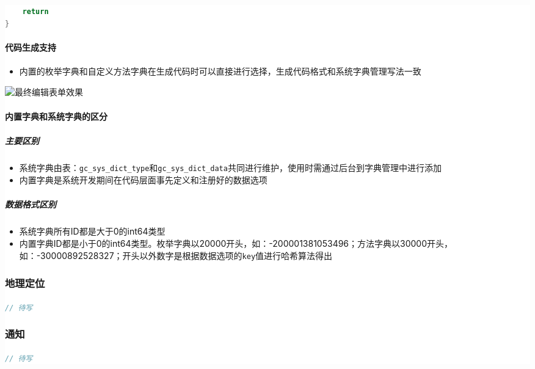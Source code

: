 ```go
	return
}
```

#### 代码生成支持
- 内置的枚举字典和自定义方法字典在生成代码时可以直接进行选择，生成代码格式和系统字典管理写法一致

![最终编辑表单效果](images/sys-library-dict.png)


#### 内置字典和系统字典的区分

##### 主要区别
- 系统字典由表：`gc_sys_dict_type`和`gc_sys_dict_data`共同进行维护，使用时需通过后台到字典管理中进行添加
- 内置字典是系统开发期间在代码层面事先定义和注册好的数据选项


##### 数据格式区别
- 系统字典所有ID都是大于0的int64类型
- 内置字典ID都是小于0的int64类型。枚举字典以20000开头，如：-200001381053496；方法字典以30000开头，如：-30000892528327；开头以外数字是根据数据选项的`key`值进行哈希算法得出

### 地理定位
```go
// 待写
```

### 通知
```go
// 待写
```